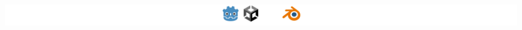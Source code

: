 <div align="center">
  <img title="Godot" width="30px" src="./assets/icons/godot.svg">
  <img title="Unity" width="30px" src="./assets/icons/unity.svg">
  <img title="Unreal Engine" width="30px" src="./assets/icons/unreal-engine.svg">
  <img title="Blender" width="30px" src="./assets/icons/blender.svg">